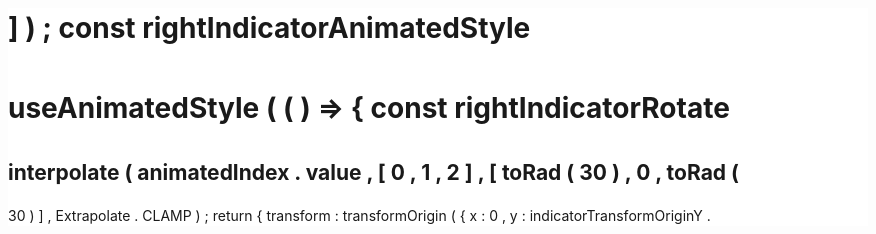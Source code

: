 ]
)
;
const
rightIndicatorAnimatedStyle
=
useAnimatedStyle
(
(
)
=&gt;
{
const
rightIndicatorRotate
=
interpolate
(
animatedIndex
.
value
,
[
0
,
1
,
2
]
,
[
toRad
(
30
)
,
0
,
toRad
(
-
30
)
]
,
Extrapolate
.
CLAMP
)
;
return
{
transform
:
transformOrigin
(
{
x
:
0
,
y
:
indicatorTransformOriginY
.